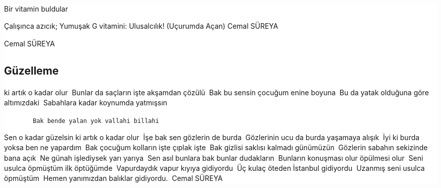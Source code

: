 Bir vitamin buldular

Çalışınca azıcık;
Yumuşak G vitamini:
Ulusalcılık!
(Uçurumda Açan)
Cemal SÜREYA

Cemal SÜREYA

## Güzelleme

ki artık o kadar olur  
Bunlar da saçların işte
            akşamdan çözülü  
Bak bu sensin çocuğum
            enine boyuna  
Bu da yatak olduğuna
            göre altımızdaki  
Sabahlara kadar
            koynumda yatmışsın

            Bak bende yalan yok vallahi billahi  
Sen o kadar güzelsin
            ki artık o kadar olur  
İşe bak sen gözlerin
            de burda  
Gözlerinin ucu da
            burda yaşamaya alışık  
İyi ki burda yoksa
            ben ne yapardım  
Bak çocuğum kolların
            işte çıplak işte  
Bak gizlisi saklısı
            kalmadı günümüzün  
Gözlerin sabahın
            sekizinde bana açık  
Ne günah işlediysek
            yarı yarıya  
Sen asıl bunlara
            bak bunlar dudakların  
Bunların konuşması
            olur öpülmesi olur  
Seni usulca öpmüştüm
            ilk öptüğümde  
Vapurdaydık vapur kıyıya
            gidiyordu  
Üç kulaç öteden İstanbul
            gidiyordu  
Uzanmış seni usulca
            öpmüştüm  
Hemen yanımızdan balıklar
            gidiyordu.  
Cemal SÜREYA 
            